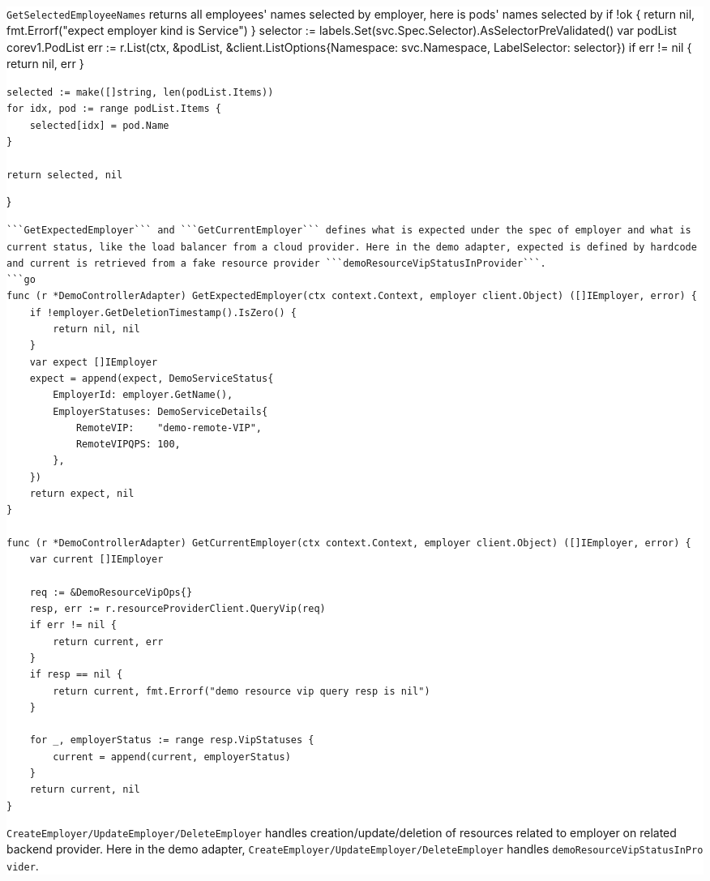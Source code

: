 ```GetSelectedEmployeeNames``` returns all employees' names selected by employer, here is pods' names selected by
	if !ok {
		return nil, fmt.Errorf("expect employer kind is Service")
	}
	selector := labels.Set(svc.Spec.Selector).AsSelectorPreValidated()
	var podList corev1.PodList
	err := r.List(ctx, &podList, &client.ListOptions{Namespace: svc.Namespace, LabelSelector: selector})
	if err != nil {
		return nil, err
	}

	selected := make([]string, len(podList.Items))
	for idx, pod := range podList.Items {
		selected[idx] = pod.Name
	}

	return selected, nil
}
```
```GetExpectedEmployer``` and ```GetCurrentEmployer``` defines what is expected under the spec of employer and what is
current status, like the load balancer from a cloud provider. Here in the demo adapter, expected is defined by hardcode
and current is retrieved from a fake resource provider ```demoResourceVipStatusInProvider```.
```go
func (r *DemoControllerAdapter) GetExpectedEmployer(ctx context.Context, employer client.Object) ([]IEmployer, error) {
	if !employer.GetDeletionTimestamp().IsZero() {
		return nil, nil
	}
	var expect []IEmployer
	expect = append(expect, DemoServiceStatus{
		EmployerId: employer.GetName(),
		EmployerStatuses: DemoServiceDetails{
			RemoteVIP:    "demo-remote-VIP",
			RemoteVIPQPS: 100,
		},
	})
	return expect, nil
}

func (r *DemoControllerAdapter) GetCurrentEmployer(ctx context.Context, employer client.Object) ([]IEmployer, error) {
	var current []IEmployer

	req := &DemoResourceVipOps{}
	resp, err := r.resourceProviderClient.QueryVip(req)
	if err != nil {
		return current, err
	}
	if resp == nil {
		return current, fmt.Errorf("demo resource vip query resp is nil")
	}

	for _, employerStatus := range resp.VipStatuses {
		current = append(current, employerStatus)
	}
	return current, nil
}
```
```CreateEmployer/UpdateEmployer/DeleteEmployer``` handles creation/update/deletion of resources related to employer on
related backend provider. Here in the demo adapter, ```CreateEmployer/UpdateEmployer/DeleteEmployer``` handles
```demoResourceVipStatusInProvider```.
```go
```